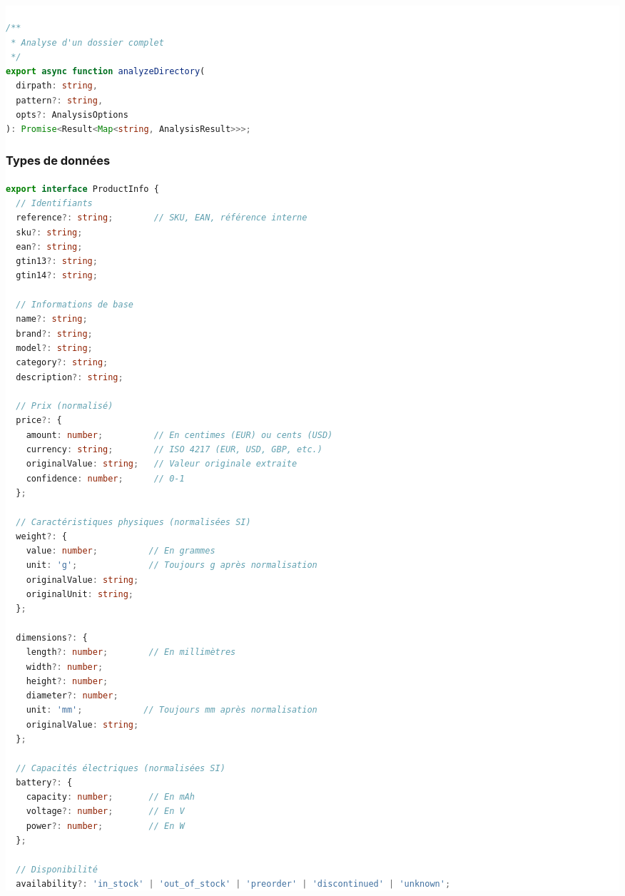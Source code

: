 ```typescript

/**
 * Analyse d'un dossier complet
 */
export async function analyzeDirectory(
  dirpath: string,
  pattern?: string,
  opts?: AnalysisOptions
): Promise<Result<Map<string, AnalysisResult>>>;
```

### Types de données

```typescript
export interface ProductInfo {
  // Identifiants
  reference?: string;        // SKU, EAN, référence interne
  sku?: string;
  ean?: string;
  gtin13?: string;
  gtin14?: string;
  
  // Informations de base
  name?: string;
  brand?: string;
  model?: string;
  category?: string;
  description?: string;
  
  // Prix (normalisé)
  price?: {
    amount: number;          // En centimes (EUR) ou cents (USD)
    currency: string;        // ISO 4217 (EUR, USD, GBP, etc.)
    originalValue: string;   // Valeur originale extraite
    confidence: number;      // 0-1
  };
  
  // Caractéristiques physiques (normalisées SI)
  weight?: {
    value: number;          // En grammes
    unit: 'g';              // Toujours g après normalisation
    originalValue: string;
    originalUnit: string;
  };
  
  dimensions?: {
    length?: number;        // En millimètres
    width?: number;
    height?: number;
    diameter?: number;
    unit: 'mm';            // Toujours mm après normalisation
    originalValue: string;
  };
  
  // Capacités électriques (normalisées SI)
  battery?: {
    capacity: number;       // En mAh
    voltage?: number;       // En V
    power?: number;         // En W
  };
  
  // Disponibilité
  availability?: 'in_stock' | 'out_of_stock' | 'preorder' | 'discontinued' | 'unknown';
```